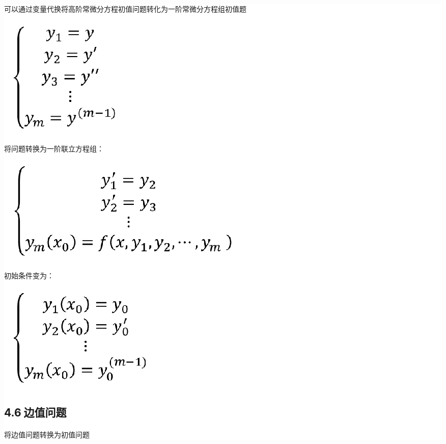可以通过变量代换将高阶常微分方程初值问题转化为一阶常微分方程组初值题

![1542195073980](1542195073980.png)

将问题转换为一阶联立方程组：

![1542195091309](1542195091309.png)

初始条件变为：

![1542195146069](1542195146069.png)

## 4.6 边值问题

将边值问题转换为初值问题
